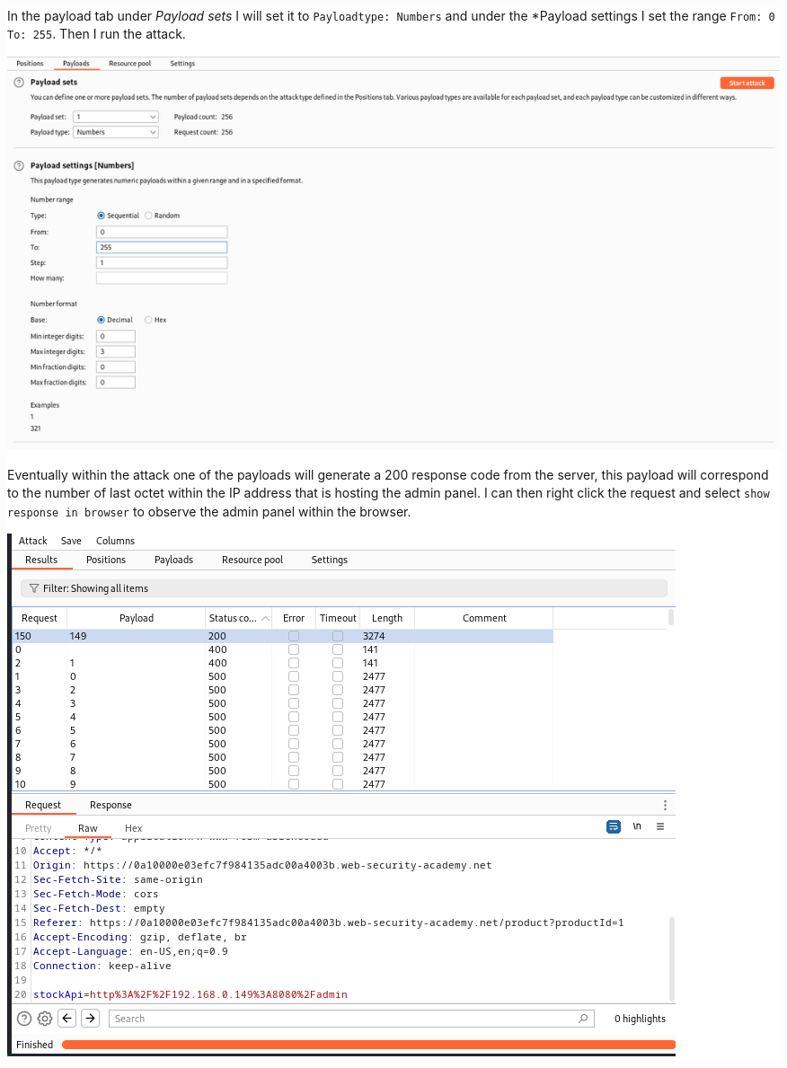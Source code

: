 In the payload tab under *Payload sets* I will set it to `Payloadtype: Numbers` and under the *Payload settings I set the range `From: 0 To: 255`. Then I run the attack.

![payload tab](/docs/assets/images/portswigger/ssrf/ssrf12.png)

Eventually within the attack one of the payloads will generate a 200 response code from the server, this payload will correspond to the number of last octet within the IP address that is hosting the admin panel. I can then right click the request and select `show response in browser` to observe the admin panel within the browser. 

![200 response](/docs/assets/images/portswigger/ssrf/ssrf13.png)
